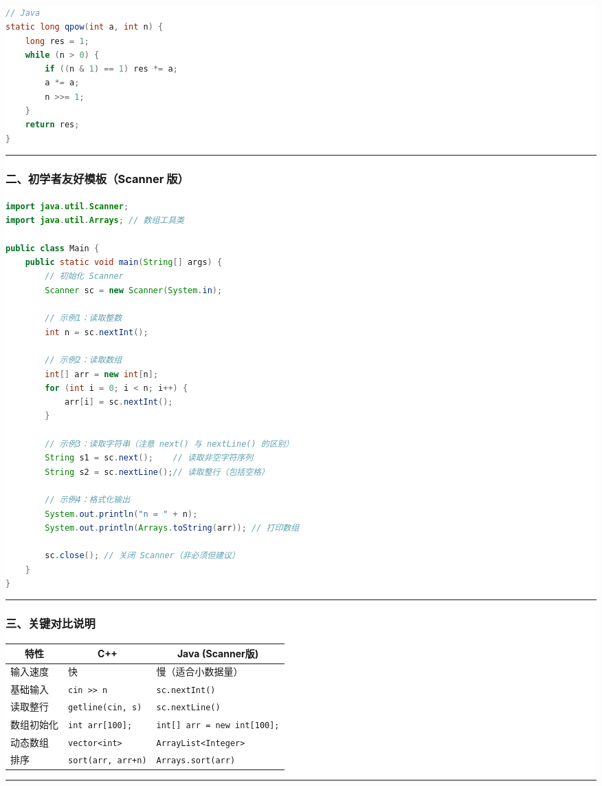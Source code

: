```java
// Java
static long qpow(int a, int n) {
    long res = 1;
    while (n > 0) {
        if ((n & 1) == 1) res *= a;
        a *= a;
        n >>= 1;
    }
    return res;
}
```

---

### **二、初学者友好模板（Scanner 版）**

```java
import java.util.Scanner;
import java.util.Arrays; // 数组工具类

public class Main {
    public static void main(String[] args) {
        // 初始化 Scanner
        Scanner sc = new Scanner(System.in);
    
        // 示例1：读取整数
        int n = sc.nextInt(); 
    
        // 示例2：读取数组
        int[] arr = new int[n];
        for (int i = 0; i < n; i++) {
            arr[i] = sc.nextInt();
        }
    
        // 示例3：读取字符串（注意 next() 与 nextLine() 的区别）
        String s1 = sc.next();    // 读取非空字符序列
        String s2 = sc.nextLine();// 读取整行（包括空格）
    
        // 示例4：格式化输出
        System.out.println("n = " + n);
        System.out.println(Arrays.toString(arr)); // 打印数组
    
        sc.close(); // 关闭 Scanner（非必须但建议）
    }
}
```

---

### **三、关键对比说明**

|**特性**|**C++**|**Java (Scanner版)**|
| ------------| ------| --------------------|
|输入速度|快|慢（适合小数据量）|
|基础输入|​`cin >> n`​|​`sc.nextInt()`​|
|读取整行|​`getline(cin, s)`​|​`sc.nextLine()`​|
|数组初始化|​`int arr[100];`​|​`int[] arr = new int[100];`​|
|动态数组|​`vector<int>`​|​`ArrayList<Integer>`​|
|排序|​`sort(arr, arr+n)`​|​`Arrays.sort(arr)`​|

---